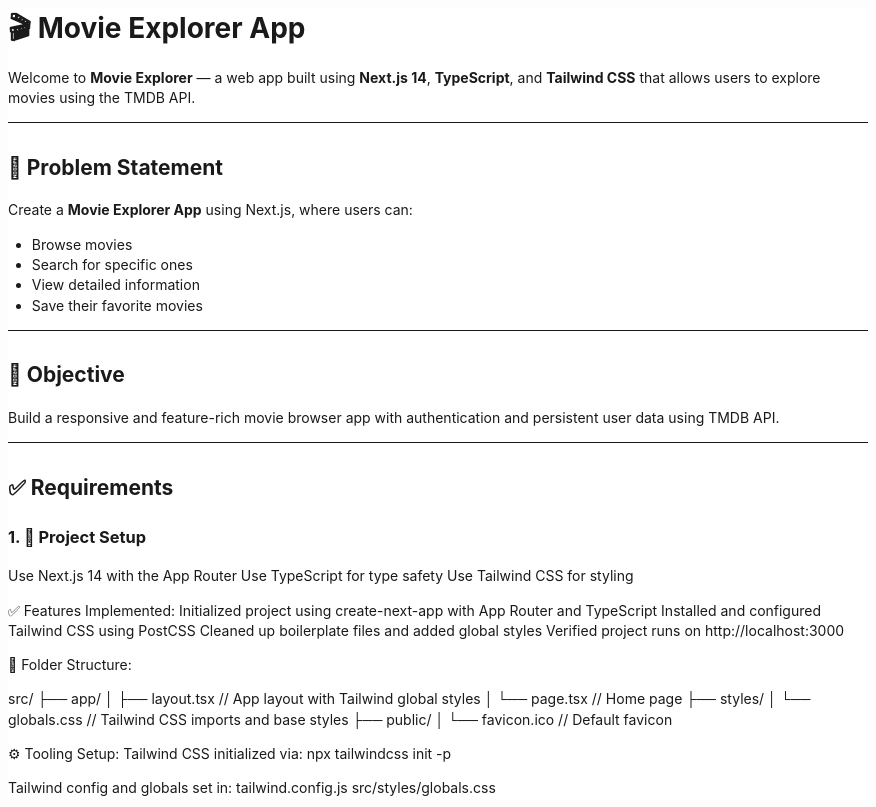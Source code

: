 # 🎬 Movie Explorer App
Welcome to **Movie Explorer** — a web app built using **Next.js 14**, **TypeScript**, and **Tailwind CSS** that allows users to explore movies using the TMDB API.

------

## 📌 Problem Statement
Create a **Movie Explorer App** using Next.js, where users can:

- Browse movies
- Search for specific ones
- View detailed information
- Save their favorite movies

------

## 🎯 Objective
Build a responsive and feature-rich movie browser app with authentication and persistent user data using TMDB API.

------

## ✅ Requirements

### 1. 🔧 Project Setup
Use Next.js 14 with the App Router
Use TypeScript for type safety
Use Tailwind CSS for styling

✅ Features Implemented:
Initialized project using create-next-app with App Router and TypeScript
Installed and configured Tailwind CSS using PostCSS
Cleaned up boilerplate files and added global styles
Verified project runs on http://localhost:3000

🧩 Folder Structure:

src/
├── app/
│   ├── layout.tsx         // App layout with Tailwind global styles
│   └── page.tsx           // Home page
├── styles/
│   └── globals.css        // Tailwind CSS imports and base styles
├── public/
│   └── favicon.ico        // Default favicon

⚙️ Tooling Setup:
Tailwind CSS initialized via:
npx tailwindcss init -p

Tailwind config and globals set in:
tailwind.config.js
src/styles/globals.css
